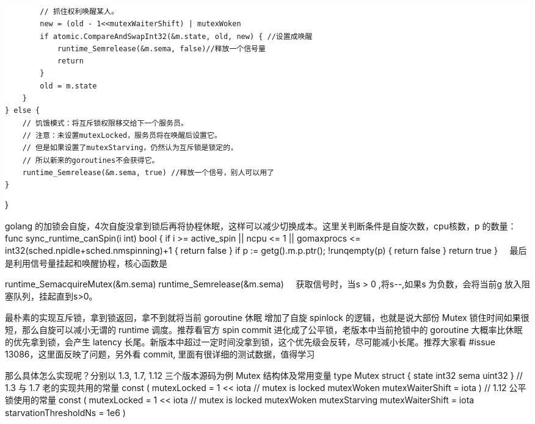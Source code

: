 			// 抓住权利唤醒某人。
			new = (old - 1<<mutexWaiterShift) | mutexWoken
			if atomic.CompareAndSwapInt32(&m.state, old, new) { //设置成唤醒
				runtime_Semrelease(&m.sema, false)//释放一个信号量
				return
			}
			old = m.state
		}
	} else {
		// 饥饿模式：将互斥锁权限移交给下一个服务员。
		// 注意：未设置mutexLocked，服务员将在唤醒后设置它。
		// 但是如果设置了mutexStarving，仍然认为互斥锁是锁定的，
		// 所以新来的goroutines不会获得它。
		runtime_Semrelease(&m.sema, true) //释放一个信号，别人可以用了
	}
}

golang 的加锁会自旋，4次自旋没拿到锁后再将协程休眠，这样可以减少切换成本。这里关判断条件是自旋次数，cpu核数，p 的数量：
func sync_runtime_canSpin(i int) bool {
	if i >= active_spin || ncpu <= 1 || gomaxprocs <= int32(sched.npidle+sched.nmspinning)+1 {
		return false
	}
	if p := getg().m.p.ptr(); !runqempty(p) {
		return false
	}
	return true
}
    最后是利用信号量挂起和唤醒协程，核心函数是

runtime_SemacquireMutex(&m.sema)
runtime_Semrelease(&m.sema)
    获取信号时，当s > 0 ,将s--,如果s 为负数，会将当前g 放入阻塞队列，挂起直到s>0。


最朴素的实现互斥锁，拿到锁返回，拿不到就将当前 goroutine 休眠
增加了自旋 spinlock 的逻辑，也就是说大部份 Mutex 锁住时间如果很短，那么自旋可以减小无谓的 runtime 调度。推荐看官方 spin commit
进化成了公平锁，老版本中当前抢锁中的 goroutine 大概率比休眠的优先拿到锁，会产生 latency 长尾。新版本中超过一定时间没拿到锁，这个优先级会反转，尽可能减小长尾。推荐大家看 #issue 13086，这里面反映了问题，另外看 commit, 里面有很详细的测试数据，值得学习

那么具体怎么实现呢？分别以 1.3, 1.7, 1.12 三个版本源码为例
Mutex 结构体及常用变量
type Mutex struct {
    state int32
    sema  uint32
}
// 1.3 与 1.7 老的实现共用的常量
const (
    mutexLocked = 1 << iota // mutex is locked
    mutexWoken
    mutexWaiterShift = iota
)
// 1.12 公平锁使用的常量
const (
    mutexLocked = 1 << iota // mutex is locked
    mutexWoken
    mutexStarving
    mutexWaiterShift = iota
    starvationThresholdNs = 1e6
)

